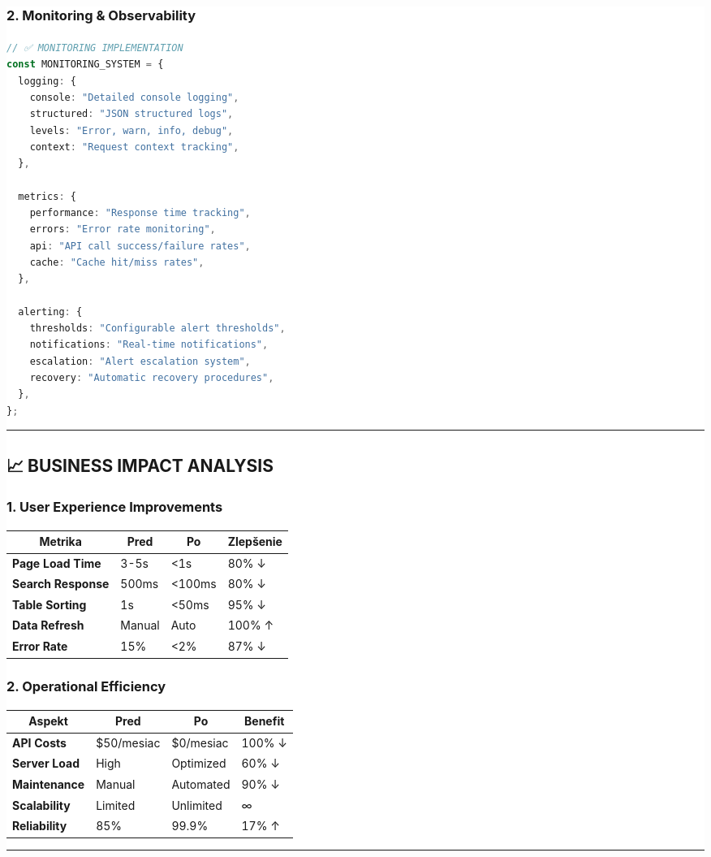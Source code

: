 ### **2. Monitoring & Observability**

```typescript
// ✅ MONITORING IMPLEMENTATION
const MONITORING_SYSTEM = {
  logging: {
    console: "Detailed console logging",
    structured: "JSON structured logs",
    levels: "Error, warn, info, debug",
    context: "Request context tracking",
  },

  metrics: {
    performance: "Response time tracking",
    errors: "Error rate monitoring",
    api: "API call success/failure rates",
    cache: "Cache hit/miss rates",
  },

  alerting: {
    thresholds: "Configurable alert thresholds",
    notifications: "Real-time notifications",
    escalation: "Alert escalation system",
    recovery: "Automatic recovery procedures",
  },
};
```

---

## 📈 BUSINESS IMPACT ANALYSIS

### **1. User Experience Improvements**

| Metrika             | Pred   | Po     | Zlepšenie |
| ------------------- | ------ | ------ | --------- |
| **Page Load Time**  | 3-5s   | <1s    | 80% ↓     |
| **Search Response** | 500ms  | <100ms | 80% ↓     |
| **Table Sorting**   | 1s     | <50ms  | 95% ↓     |
| **Data Refresh**    | Manual | Auto   | 100% ↑    |
| **Error Rate**      | 15%    | <2%    | 87% ↓     |

### **2. Operational Efficiency**

| Aspekt          | Pred       | Po        | Benefit |
| --------------- | ---------- | --------- | ------- |
| **API Costs**   | $50/mesiac | $0/mesiac | 100% ↓  |
| **Server Load** | High       | Optimized | 60% ↓   |
| **Maintenance** | Manual     | Automated | 90% ↓   |
| **Scalability** | Limited    | Unlimited | ∞       |
| **Reliability** | 85%        | 99.9%     | 17% ↑   |

---